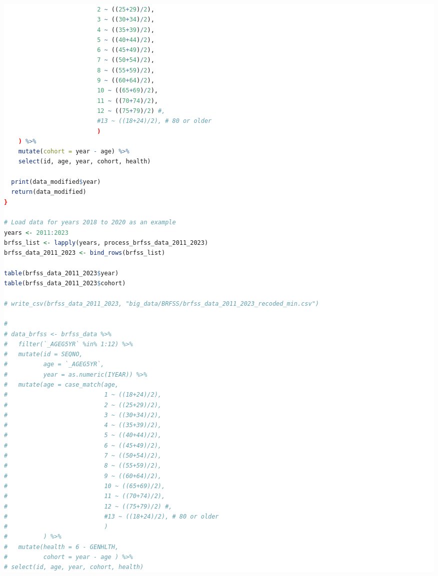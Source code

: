 ``` r
                          2 ~ ((25+29)/2),
                          3 ~ ((30+34)/2),
                          4 ~ ((35+39)/2),
                          5 ~ ((40+44)/2),
                          6 ~ ((45+49)/2),
                          7 ~ ((50+54)/2),
                          8 ~ ((55+59)/2),
                          9 ~ ((60+64)/2),
                          10 ~ ((65+69)/2),
                          11 ~ ((70+74)/2),
                          12 ~ ((75+79)/2) #,
                          #13 ~ ((18+24)/2), # 80 or older
                          )
    ) %>% 
    mutate(cohort = year - age) %>% 
    select(id, age, year, cohort, health)
    
  print(data_modified$year)
  return(data_modified)
}

# Load data for years 2018 to 2020 as an example
years <- 2011:2023
brfss_list <- lapply(years, process_brfss_data_2011_2023)
brfss_data_2011_2023 <- bind_rows(brfss_list)

table(brfss_data_2011_2023$year)
table(brfss_data_2011_2023$cohort)

# write_csv(brfss_data_2011_2023, "big_data/BRFSS/brfss_data_2011_2023_recoded_min.csv")

# 
# data_brfss <- brfss_data %>% 
#   filter(`_AGEG5YR` %in% 1:12) %>% 
#   mutate(id = SEQNO,
#          age = `_AGEG5YR`,
#          year = as.numeric(IYEAR)) %>% 
#   mutate(age = case_match(age,
#                           1 ~ ((18+24)/2),
#                           2 ~ ((25+29)/2),
#                           3 ~ ((30+34)/2),
#                           4 ~ ((35+39)/2),
#                           5 ~ ((40+44)/2),
#                           6 ~ ((45+49)/2),
#                           7 ~ ((50+54)/2),
#                           8 ~ ((55+59)/2),
#                           9 ~ ((60+64)/2),
#                           10 ~ ((65+69)/2),
#                           11 ~ ((70+74)/2),
#                           12 ~ ((75+79)/2) #,
#                           #13 ~ ((18+24)/2), # 80 or older
#                           )
#          ) %>% 
#   mutate(health = 6 - GENHLTH,
#          cohort = year - age ) %>% 
# select(id, age, year, cohort, health)
```
